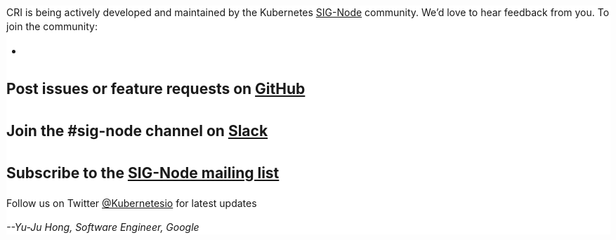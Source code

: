 
CRI is being actively developed and maintained by the Kubernetes [SIG-Node](https://github.com/kubernetes/community/blob/master/README.md#special-interest-groups-sig) community. We’d love to hear feedback from you. To join the community:
  

  

- 
Post issues or feature requests on [GitHub](https://github.com/kubernetes/kubernetes)
- 
Join the #sig-node channel on [Slack](https://kubernetes.slack.com/)
- 
Subscribe to the [SIG-Node mailing list](mailto:kubernetes-sig-node@googlegroups.com)
- 
Follow us on Twitter [@Kubernetesio](https://twitter.com/kubernetesio) for latest updates

  

  

_--Yu-Ju Hong, Software Engineer, Google_

  

